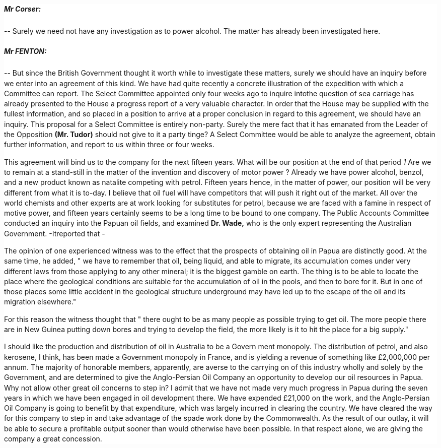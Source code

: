 ##### Mr Corser:

-- Surely we need not have any investigation as to power alcohol. The matter has already been investigated here. 

##### Mr FENTON:

-- But since the British Government thought it worth while to investigate these matters, surely we should have an inquiry before we enter into an agreement of this kind. We have had quite recently a concrete illustration of the expedition with which a Committee can report. The Select Committee appointed only four weeks ago to inquire intothe question of sea carriage has already presented to the House a progress report of a very valuable character. In order that the House may be supplied with the fullest information, and so placed in a position to arrive at a proper conclusion in regard to this agreement, we should have an inquiry. This proposal for a Select Committee is entirely non-party. Surely the mere fact that it has emanated from the Leader of the Opposition  **(Mr. Tudor)**  should not give to it a party tinge? A Select Committee would be able to analyze the agreement, obtain further information, and report to us within three or four weeks. 

This agreement will bind us to the company for the next fifteen years. What will be our position at the end of that period  *1*  Are we to remain at a stand-still in the matter of the invention and discovery of motor power ? Already we have power alcohol, benzol, and a new product known as natalite competing with petrol. Fifteen years hence, in the matter of power, our position will be very different from what it is to-day. I believe that oil fuel will have competitors that will push it right out of the market. All over the world chemists and other experts are at work looking for substitutes for petrol, because we are faced with a famine in respect of motive power, and fifteen years certainly seems to be a long time to be bound to one company. The Public Accounts Committee conducted an inquiry into the Papuan oil fields, and examined  **Dr. Wade,**  who is the only expert representing the Australian Government. -Itreported that - 

The opinion of one experienced witness was to the effect that the prospects of obtaining oil in Papua are distinctly good. At the same time, he added, " we have to remember that oil, being liquid, and able to migrate, its accumulation comes under very different laws from those applying to any other mineral; it is the biggest gamble on earth. The thing is to be able to locate the place where the geological conditions are suitable for the accumulation of oil in the pools, and then to bore for it. But in one of those places some little accident in the geological structure underground may have led up to the escape of the oil and its migration elsewhere." 

For this reason the witness thought that " there ought to be as many people as possible trying to get oil. The more people there are in New Guinea putting down bores and trying to develop the field, the more likely is it to hit the place for a big supply." 

I should like the production and distribution of oil in Australia to be a Govern ment monopoly. The distribution of petrol, and also kerosene, I think, has been made a Government monopoly in France,  and is yielding a revenue of something like £2,000,000 per annum. The majority of honorable members, apparently, are averse to the carrying on of this industry wholly and solely by the Government, and are determined to give the Anglo-Persian Oil Company an opportunity to develop our oil resources in Papua. Why not allow other great oil concerns to step in? I admit that we have not made very much progress in Papua during the seven years in which we have been  engaged in oil development there. We have expended £21,000 on the work, and the Anglo-Persian Oil Company is going to benefit by that expenditure, which was largely incurred in clearing the country. We have cleared the way for this company to step in and take advantage of the spade work done by the Commonwealth. As the result of our outlay, it will be able to secure a profitable output sooner than would otherwise have been possible. In that respect alone, we are giving the company a great concession. 
